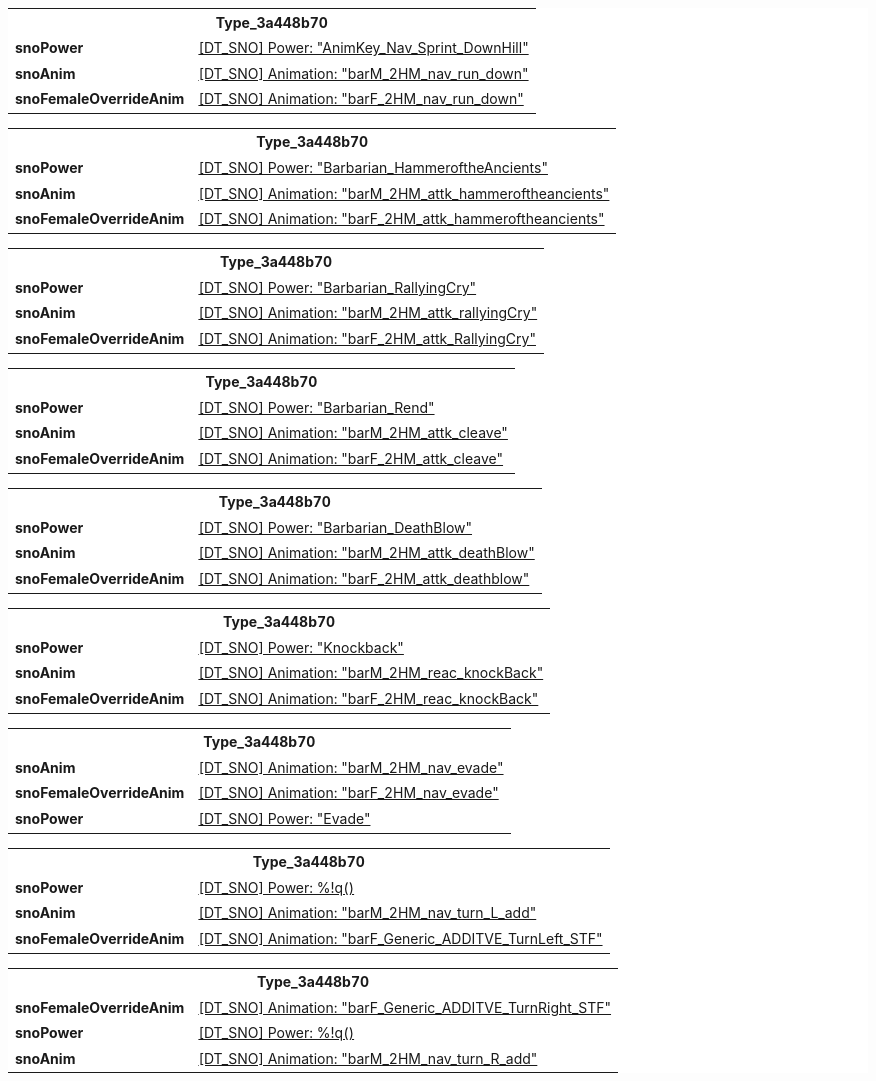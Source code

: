 
<table><tr><th colspan="100%">Type_3a448b70</th></tr><tr><td><b>snoPower</b></td><td><a href="..\Power\AnimKey_Nav_Sprint_DownHill.pow.md">[DT_SNO] Power: "AnimKey_Nav_Sprint_DownHill"</a></td></tr><tr><td><b>snoAnim</b></td><td><a href="..\Anim\barM_2HM_nav_run_down.ani.md">[DT_SNO] Animation: "barM_2HM_nav_run_down"</a></td></tr><tr><td><b>snoFemaleOverrideAnim</b></td><td><a href="..\Anim\barF_2HM_nav_run_down.ani.md">[DT_SNO] Animation: "barF_2HM_nav_run_down"</a></td></tr></table>


<table><tr><th colspan="100%">Type_3a448b70</th></tr><tr><td><b>snoPower</b></td><td><a href="..\Power\Barbarian_HammeroftheAncients.pow.md">[DT_SNO] Power: "Barbarian_HammeroftheAncients"</a></td></tr><tr><td><b>snoAnim</b></td><td><a href="..\Anim\barM_2HM_attk_hammeroftheancients.ani.md">[DT_SNO] Animation: "barM_2HM_attk_hammeroftheancients"</a></td></tr><tr><td><b>snoFemaleOverrideAnim</b></td><td><a href="..\Anim\barF_2HM_attk_hammeroftheancients.ani.md">[DT_SNO] Animation: "barF_2HM_attk_hammeroftheancients"</a></td></tr></table>


<table><tr><th colspan="100%">Type_3a448b70</th></tr><tr><td><b>snoPower</b></td><td><a href="..\Power\Barbarian_RallyingCry.pow.md">[DT_SNO] Power: "Barbarian_RallyingCry"</a></td></tr><tr><td><b>snoAnim</b></td><td><a href="..\Anim\barM_2HM_attk_rallyingCry.ani.md">[DT_SNO] Animation: "barM_2HM_attk_rallyingCry"</a></td></tr><tr><td><b>snoFemaleOverrideAnim</b></td><td><a href="..\Anim\barF_2HM_attk_RallyingCry.ani.md">[DT_SNO] Animation: "barF_2HM_attk_RallyingCry"</a></td></tr></table>


<table><tr><th colspan="100%">Type_3a448b70</th></tr><tr><td><b>snoPower</b></td><td><a href="..\Power\Barbarian_Rend.pow.md">[DT_SNO] Power: "Barbarian_Rend"</a></td></tr><tr><td><b>snoAnim</b></td><td><a href="..\Anim\barM_2HM_attk_cleave.ani.md">[DT_SNO] Animation: "barM_2HM_attk_cleave"</a></td></tr><tr><td><b>snoFemaleOverrideAnim</b></td><td><a href="..\Anim\barF_2HM_attk_cleave.ani.md">[DT_SNO] Animation: "barF_2HM_attk_cleave"</a></td></tr></table>


<table><tr><th colspan="100%">Type_3a448b70</th></tr><tr><td><b>snoPower</b></td><td><a href="..\Power\Barbarian_DeathBlow.pow.md">[DT_SNO] Power: "Barbarian_DeathBlow"</a></td></tr><tr><td><b>snoAnim</b></td><td><a href="..\Anim\barM_2HM_attk_deathBlow.ani.md">[DT_SNO] Animation: "barM_2HM_attk_deathBlow"</a></td></tr><tr><td><b>snoFemaleOverrideAnim</b></td><td><a href="..\Anim\barF_2HM_attk_deathblow.ani.md">[DT_SNO] Animation: "barF_2HM_attk_deathblow"</a></td></tr></table>


<table><tr><th colspan="100%">Type_3a448b70</th></tr><tr><td><b>snoPower</b></td><td><a href="..\Power\Knockback.pow.md">[DT_SNO] Power: "Knockback"</a></td></tr><tr><td><b>snoAnim</b></td><td><a href="..\Anim\barM_2HM_reac_knockBack.ani.md">[DT_SNO] Animation: "barM_2HM_reac_knockBack"</a></td></tr><tr><td><b>snoFemaleOverrideAnim</b></td><td><a href="..\Anim\barF_2HM_reac_knockBack.ani.md">[DT_SNO] Animation: "barF_2HM_reac_knockBack"</a></td></tr></table>


<table><tr><th colspan="100%">Type_3a448b70</th></tr><tr><td><b>snoAnim</b></td><td><a href="..\Anim\barM_2HM_nav_evade.ani.md">[DT_SNO] Animation: "barM_2HM_nav_evade"</a></td></tr><tr><td><b>snoFemaleOverrideAnim</b></td><td><a href="..\Anim\barF_2HM_nav_evade.ani.md">[DT_SNO] Animation: "barF_2HM_nav_evade"</a></td></tr><tr><td><b>snoPower</b></td><td><a href="..\Power\Evade.pow.md">[DT_SNO] Power: "Evade"</a></td></tr></table>


<table><tr><th colspan="100%">Type_3a448b70</th></tr><tr><td><b>snoPower</b></td><td><a href="#UKNOWN">[DT_SNO] Power: %!q(<nil>)</a></td></tr><tr><td><b>snoAnim</b></td><td><a href="..\Anim\barM_2HM_nav_turn_L_add.ani.md">[DT_SNO] Animation: "barM_2HM_nav_turn_L_add"</a></td></tr><tr><td><b>snoFemaleOverrideAnim</b></td><td><a href="..\Anim\barF_Generic_ADDITVE_TurnLeft_STF.ani.md">[DT_SNO] Animation: "barF_Generic_ADDITVE_TurnLeft_STF"</a></td></tr></table>


<table><tr><th colspan="100%">Type_3a448b70</th></tr><tr><td><b>snoFemaleOverrideAnim</b></td><td><a href="..\Anim\barF_Generic_ADDITVE_TurnRight_STF.ani.md">[DT_SNO] Animation: "barF_Generic_ADDITVE_TurnRight_STF"</a></td></tr><tr><td><b>snoPower</b></td><td><a href="#UKNOWN">[DT_SNO] Power: %!q(<nil>)</a></td></tr><tr><td><b>snoAnim</b></td><td><a href="..\Anim\barM_2HM_nav_turn_R_add.ani.md">[DT_SNO] Animation: "barM_2HM_nav_turn_R_add"</a></td></tr></table>
